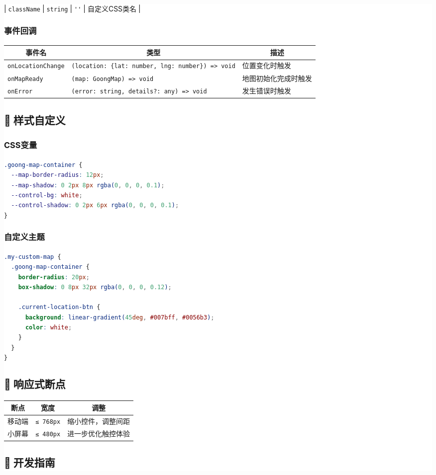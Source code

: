 | `className` | `string` | `''` | 自定义CSS类名 |

### 事件回调

| 事件名 | 类型 | 描述 |
|--------|------|------|
| `onLocationChange` | `(location: {lat: number, lng: number}) => void` | 位置变化时触发 |
| `onMapReady` | `(map: GoongMap) => void` | 地图初始化完成时触发 |
| `onError` | `(error: string, details?: any) => void` | 发生错误时触发 |

## 🎨 样式自定义

### CSS变量

```css
.goong-map-container {
  --map-border-radius: 12px;
  --map-shadow: 0 2px 8px rgba(0, 0, 0, 0.1);
  --control-bg: white;
  --control-shadow: 0 2px 6px rgba(0, 0, 0, 0.1);
}
```

### 自定义主题

```scss
.my-custom-map {
  .goong-map-container {
    border-radius: 20px;
    box-shadow: 0 8px 32px rgba(0, 0, 0, 0.12);
    
    .current-location-btn {
      background: linear-gradient(45deg, #007bff, #0056b3);
      color: white;
    }
  }
}
```

## 📱 响应式断点

| 断点 | 宽度 | 调整 |
|------|------|------|
| 移动端 | `≤ 768px` | 缩小控件，调整间距 |
| 小屏幕 | `≤ 480px` | 进一步优化触控体验 |

## 🔧 开发指南
